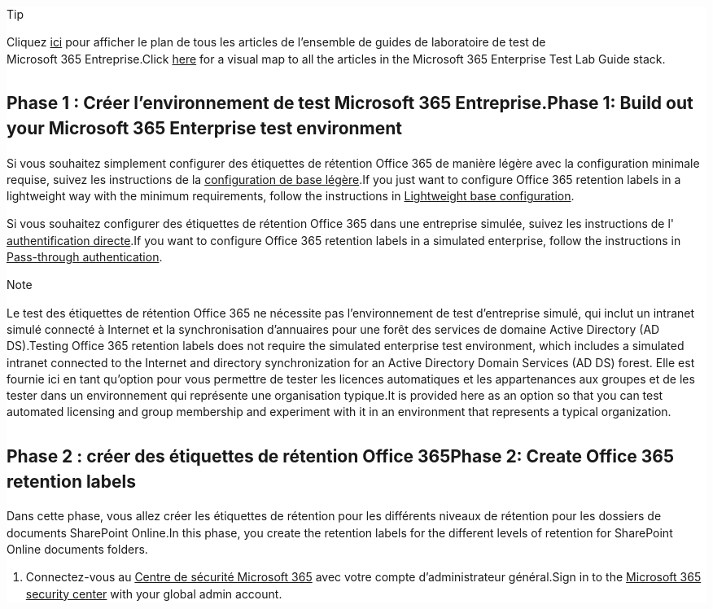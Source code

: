 > [!TIP]
> <span data-ttu-id="444ef-107">Cliquez [ici](../media/m365-enterprise-test-lab-guides/Microsoft365EnterpriseTLGStack.pdf) pour afficher le plan de tous les articles de l’ensemble de guides de laboratoire de test de Microsoft 365 Entreprise.</span><span class="sxs-lookup"><span data-stu-id="444ef-107">Click [here](../media/m365-enterprise-test-lab-guides/Microsoft365EnterpriseTLGStack.pdf) for a visual map to all the articles in the Microsoft 365 Enterprise Test Lab Guide stack.</span></span>
  
## <a name="phase-1-build-out-your-microsoft-365-enterprise-test-environment"></a><span data-ttu-id="444ef-108">Phase 1 : Créer l’environnement de test Microsoft 365 Entreprise.</span><span class="sxs-lookup"><span data-stu-id="444ef-108">Phase 1: Build out your Microsoft 365 Enterprise test environment</span></span>

<span data-ttu-id="444ef-109">Si vous souhaitez simplement configurer des étiquettes de rétention Office 365 de manière légère avec la configuration minimale requise, suivez les instructions de la [configuration de base légère](lightweight-base-configuration-microsoft-365-enterprise.md).</span><span class="sxs-lookup"><span data-stu-id="444ef-109">If you just want to configure Office 365 retention labels in a lightweight way with the minimum requirements, follow the instructions in [Lightweight base configuration](lightweight-base-configuration-microsoft-365-enterprise.md).</span></span>
  
<span data-ttu-id="444ef-110">Si vous souhaitez configurer des étiquettes de rétention Office 365 dans une entreprise simulée, suivez les instructions de l' [authentification directe](pass-through-auth-m365-ent-test-environment.md).</span><span class="sxs-lookup"><span data-stu-id="444ef-110">If you want to configure Office 365 retention labels in a simulated enterprise, follow the instructions in [Pass-through authentication](pass-through-auth-m365-ent-test-environment.md).</span></span>
  
> [!NOTE]
> <span data-ttu-id="444ef-111">Le test des étiquettes de rétention Office 365 ne nécessite pas l’environnement de test d’entreprise simulé, qui inclut un intranet simulé connecté à Internet et la synchronisation d’annuaires pour une forêt des services de domaine Active Directory (AD DS).</span><span class="sxs-lookup"><span data-stu-id="444ef-111">Testing Office 365 retention labels does not require the simulated enterprise test environment, which includes a simulated intranet connected to the Internet and directory synchronization for an Active Directory Domain Services (AD DS) forest.</span></span> <span data-ttu-id="444ef-112">Elle est fournie ici en tant qu’option pour vous permettre de tester les licences automatiques et les appartenances aux groupes et de les tester dans un environnement qui représente une organisation typique.</span><span class="sxs-lookup"><span data-stu-id="444ef-112">It is provided here as an option so that you can test automated licensing and group membership and experiment with it in an environment that represents a typical organization.</span></span> 

## <a name="phase-2-create-office-365-retention-labels"></a><span data-ttu-id="444ef-113">Phase 2 : créer des étiquettes de rétention Office 365</span><span class="sxs-lookup"><span data-stu-id="444ef-113">Phase 2: Create Office 365 retention labels</span></span>

<span data-ttu-id="444ef-114">Dans cette phase, vous allez créer les étiquettes de rétention pour les différents niveaux de rétention pour les dossiers de documents SharePoint Online.</span><span class="sxs-lookup"><span data-stu-id="444ef-114">In this phase, you create the retention labels for the different levels of retention for SharePoint Online documents folders.</span></span>

1. <span data-ttu-id="444ef-115">Connectez-vous au [Centre de sécurité Microsoft 365](https://security.microsoft.com/homepage) avec votre compte d’administrateur général.</span><span class="sxs-lookup"><span data-stu-id="444ef-115">Sign in to the [Microsoft 365 security center](https://security.microsoft.com/homepage) with your global admin account.</span></span>
    